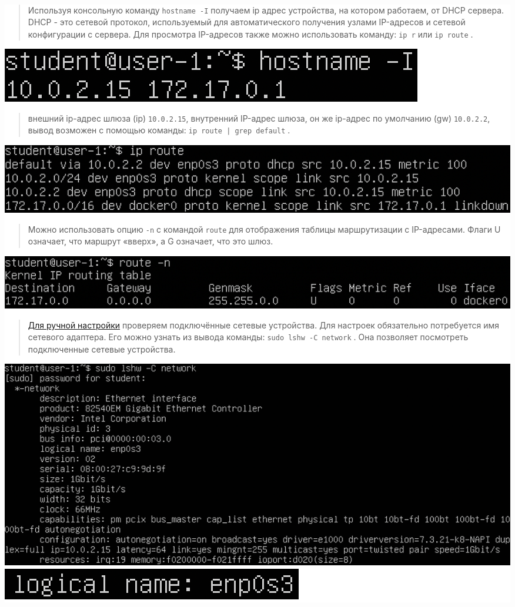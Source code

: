 > Используя консольную команду ` hostname -I ` получаем ip адрес устройства, на котором работаем, от DHCP сервера. DHCP - это сетевой протокол, используемый для автоматического получения узлами IP-адресов и сетевой конфигурации с сервера. Для просмотра IP-адресов также можно использовать команду: ` ip r ` или ` ip route ` .

![ip_address](images/P3_p013.png)

> внешний ip-адрес шлюза (ip) ` 10.0.2.15 `, внутренний IP-адрес шлюза, он же ip-адрес по умолчанию (gw) ` 10.0.2.2 `, вывод возможен с помощью команды: ` ip route | grep default ` .

![ip_address-in_out](images/P3_p014.png)

> Можно использовать опцию ` -n ` с командой ` route ` для отображения таблицы маршрутизации с IP-адресами. Флаги U означает, что маршрут «вверх», а G означает, что это шлюз.

![ip_address-in_out](images/P3_p015.png)

> [Для ручной настройки](https://help.ubuntu.ru/wiki/%D0%BD%D0%B0%D1%81%D1%82%D1%80%D0%BE%D0%B9%D0%BA%D0%B0_%D1%81%D0%B5%D1%82%D0%B8_%D0%B2%D1%80%D1%83%D1%87%D0%BD%D1%83%D1%8E "Настройка сети вручную") проверяем подключённые сетевые устройства. Для настроек обязательно потребуется имя сетевого адаптера. Его можно узнать из вывода команды: ` sudo lshw -C network ` . Она позволяет посмотреть подключенные сетевые устройства.

![ip_address-in_out](images/P3_p016.png)
![ip_address-in_out](images/P3_p017.png)
